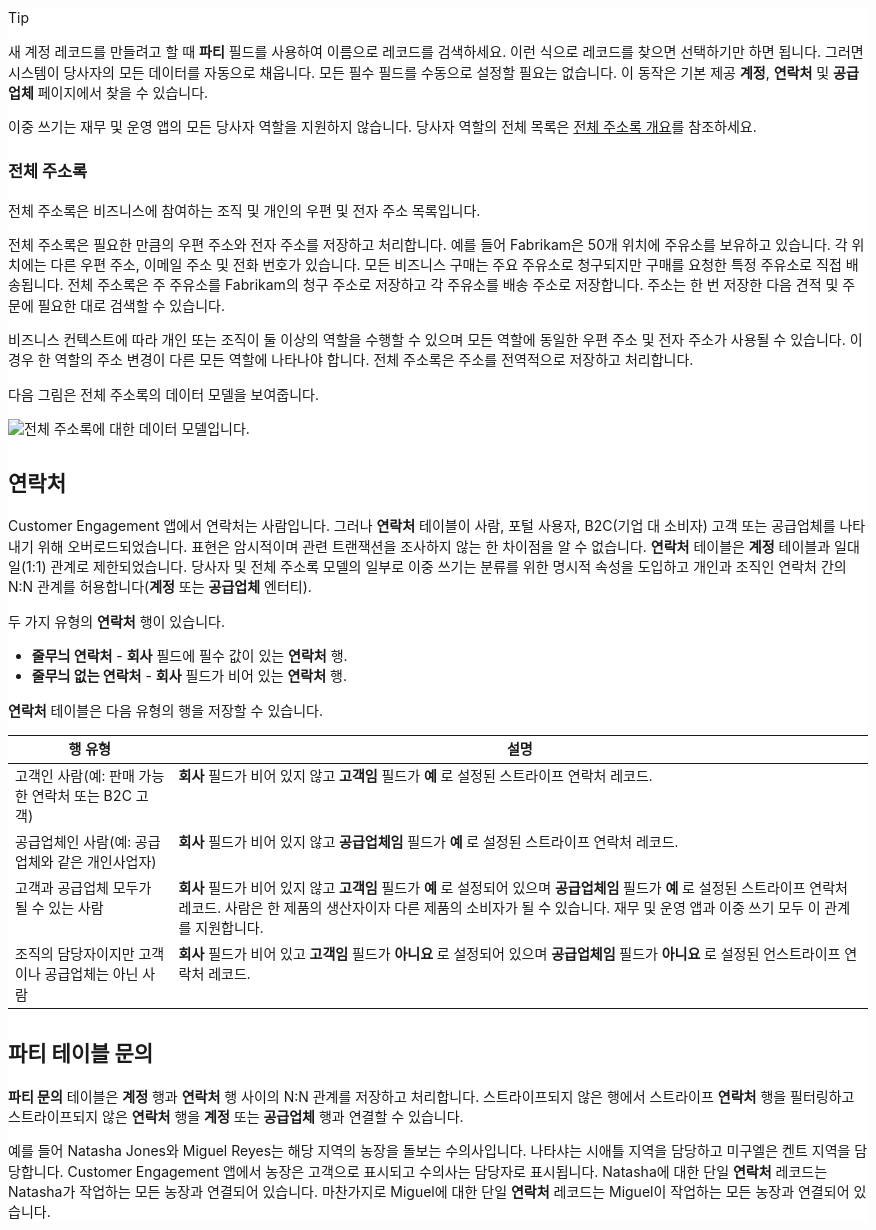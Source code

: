 > [!TIP]
> 새 계정 레코드를 만들려고 할 때 **파티** 필드를 사용하여 이름으로 레코드를 검색하세요. 이런 식으로 레코드를 찾으면 선택하기만 하면 됩니다. 그러면 시스템이 당사자의 모든 데이터를 자동으로 채웁니다. 모든 필수 필드를 수동으로 설정할 필요는 없습니다. 이 동작은 기본 제공 **계정**, **연락처** 및 **공급업체** 페이지에서 찾을 수 있습니다.

이중 쓰기는 재무 및 운영 앱의 모든 당사자 역할을 지원하지 않습니다. 당사자 역할의 전체 목록은 [전체 주소록 개요](../../../fin-ops/organization-administration/overview-global-address-book.md)를 참조하세요.

### <a name="global-address-book"></a>전체 주소록

전체 주소록은 비즈니스에 참여하는 조직 및 개인의 우편 및 전자 주소 목록입니다.

전체 주소록은 필요한 만큼의 우편 주소와 전자 주소를 저장하고 처리합니다. 예를 들어 Fabrikam은 50개 위치에 주유소를 보유하고 있습니다. 각 위치에는 다른 우편 주소, 이메일 주소 및 전화 번호가 있습니다. 모든 비즈니스 구매는 주요 주유소로 청구되지만 구매를 요청한 특정 주유소로 직접 배송됩니다. 전체 주소록은 주 주유소를 Fabrikam의 청구 주소로 저장하고 각 주유소를 배송 주소로 저장합니다. 주소는 한 번 저장한 다음 견적 및 주문에 필요한 대로 검색할 수 있습니다.

비즈니스 컨텍스트에 따라 개인 또는 조직이 둘 이상의 역할을 수행할 수 있으며 모든 역할에 동일한 우편 주소 및 전자 주소가 사용될 수 있습니다. 이 경우 한 역할의 주소 변경이 다른 모든 역할에 나타나야 합니다. 전체 주소록은 주소를 전역적으로 저장하고 처리합니다.

다음 그림은 전체 주소록의 데이터 모델을 보여줍니다.

![전체 주소록에 대한 데이터 모델입니다.](media/party-gab-image2.png)

## <a name="contact"></a>연락처

Customer Engagement 앱에서 연락처는 사람입니다. 그러나 **연락처** 테이블이 사람, 포털 사용자, B2C(기업 대 소비자) 고객 또는 공급업체를 나타내기 위해 오버로드되었습니다. 표현은 암시적이며 관련 트랜잭션을 조사하지 않는 한 차이점을 알 수 없습니다. **연락처** 테이블은 **계정** 테이블과 일대일(1:1) 관계로 제한되었습니다. 당사자 및 전체 주소록 모델의 일부로 이중 쓰기는 분류를 위한 명시적 속성을 도입하고 개인과 조직인 연락처 간의 N:N 관계를 허용합니다(**계정** 또는 **공급업체** 엔터티).

두 가지 유형의 **연락처** 행이 있습니다.

+ **줄무늬 연락처** - **회사** 필드에 필수 값이 있는 **연락처** 행.
+ **줄무늬 없는 연락처** - **회사** 필드가 비어 있는 **연락처** 행.

**연락처** 테이블은 다음 유형의 행을 저장할 수 있습니다.

| 행 유형 | 설명 |
|----------|-------------|
| 고객인 사람(예: 판매 가능한 연락처 또는 B2C 고객) | **회사** 필드가 비어 있지 않고 **고객임** 필드가 **예** 로 설정된 스트라이프 연락처 레코드. |
| 공급업체인 사람(예: 공급업체와 같은 개인사업자) | **회사** 필드가 비어 있지 않고 **공급업체임** 필드가 **예** 로 설정된 스트라이프 연락처 레코드. |
| 고객과 공급업체 모두가 될 수 있는 사람 | **회사** 필드가 비어 있지 않고 **고객임** 필드가 **예** 로 설정되어 있으며 **공급업체임** 필드가 **예** 로 설정된 스트라이프 연락처 레코드. 사람은 한 제품의 생산자이자 다른 제품의 소비자가 될 수 있습니다. 재무 및 운영 앱과 이중 쓰기 모두 이 관계를 지원합니다. |
| 조직의 담당자이지만 고객이나 공급업체는 아닌 사람 | **회사** 필드가 비어 있고 **고객임** 필드가 **아니요** 로 설정되어 있으며 **공급업체임** 필드가 **아니요** 로 설정된 언스트라이프 연락처 레코드. |

## <a name="contact-for-party-table"></a>파티 테이블 문의

**파티 문의** 테이블은 **계정** 행과 **연락처** 행 사이의 N:N 관계를 저장하고 처리합니다. 스트라이프되지 않은 행에서 스트라이프 **연락처** 행을 필터링하고 스트라이프되지 않은 **연락처** 행을 **계정** 또는 **공급업체** 행과 연결할 수 있습니다.

예를 들어 Natasha Jones와 Miguel Reyes는 해당 지역의 농장을 돌보는 수의사입니다. 나타샤는 시애틀 지역을 담당하고 미구엘은 켄트 지역을 담당합니다. Customer Engagement 앱에서 농장은 고객으로 표시되고 수의사는 담당자로 표시됩니다. Natasha에 대한 단일 **연락처** 레코드는 Natasha가 작업하는 모든 농장과 연결되어 있습니다. 마찬가지로 Miguel에 대한 단일 **연락처** 레코드는 Miguel이 작업하는 모든 농장과 연결되어 있습니다.
